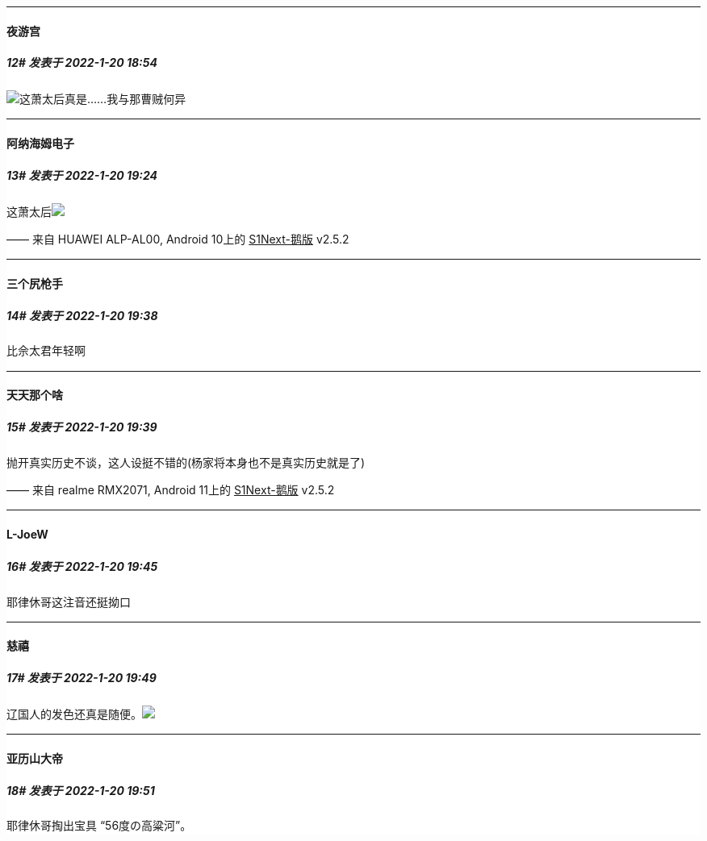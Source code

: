 *****

####  夜游宫  
##### 12#       发表于 2022-1-20 18:54

<img src="https://static.saraba1st.com/image/smiley/face2017/077.png" referrerpolicy="no-referrer">这萧太后真是……我与那曹贼何异

*****

####  阿纳海姆电子  
##### 13#       发表于 2022-1-20 19:24

这萧太后<img src="https://static.saraba1st.com/image/smiley/face2017/077.png" referrerpolicy="no-referrer">

—— 来自 HUAWEI ALP-AL00, Android 10上的 [S1Next-鹅版](https://github.com/ykrank/S1-Next/releases) v2.5.2

*****

####  三个尻枪手  
##### 14#       发表于 2022-1-20 19:38

比佘太君年轻啊

*****

####  天天那个啥  
##### 15#       发表于 2022-1-20 19:39

抛开真实历史不谈，这人设挺不错的(杨家将本身也不是真实历史就是了)

—— 来自 realme RMX2071, Android 11上的 [S1Next-鹅版](https://github.com/ykrank/S1-Next/releases) v2.5.2

*****

####  L-JoeW  
##### 16#       发表于 2022-1-20 19:45

耶律休哥这注音还挺拗口

*****

####  慈禧  
##### 17#       发表于 2022-1-20 19:49

辽国人的发色还真是随便。<img src="https://static.saraba1st.com/image/smiley/face2017/016.png" referrerpolicy="no-referrer">

*****

####  亚历山大帝  
##### 18#       发表于 2022-1-20 19:51

耶律休哥掏出宝具 “56度の高粱河”。

